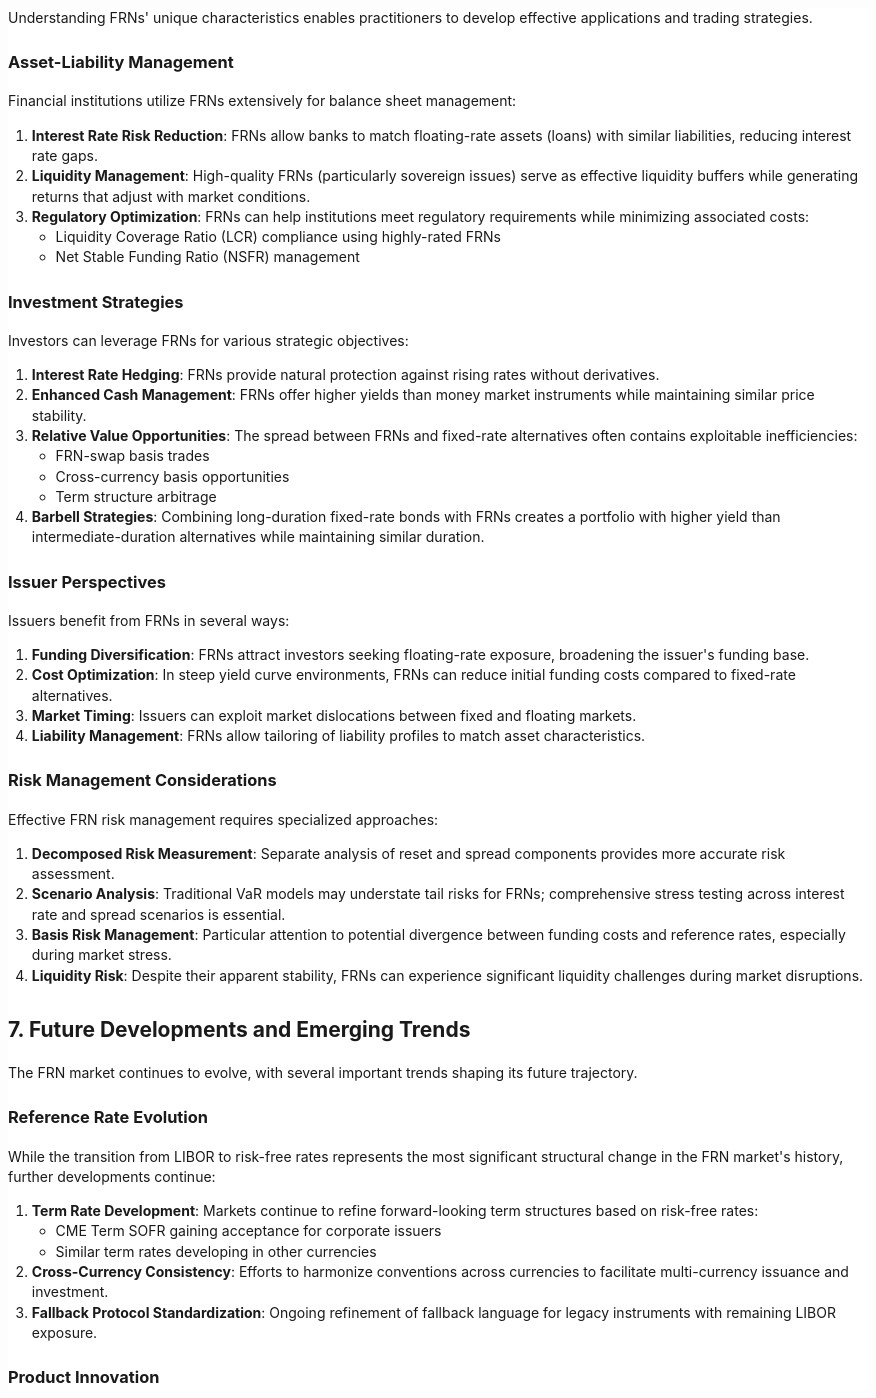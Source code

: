 Understanding FRNs' unique characteristics enables practitioners to develop effective applications and trading strategies.
### Asset-Liability Management
Financial institutions utilize FRNs extensively for balance sheet management:
1. **Interest Rate Risk Reduction**: FRNs allow banks to match floating-rate assets (loans) with similar liabilities, reducing interest rate gaps.
2. **Liquidity Management**: High-quality FRNs (particularly sovereign issues) serve as effective liquidity buffers while generating returns that adjust with market conditions.
3. **Regulatory Optimization**: FRNs can help institutions meet regulatory requirements while minimizing associated costs:
   - Liquidity Coverage Ratio (LCR) compliance using highly-rated FRNs
   - Net Stable Funding Ratio (NSFR) management
### Investment Strategies
Investors can leverage FRNs for various strategic objectives:
1. **Interest Rate Hedging**: FRNs provide natural protection against rising rates without derivatives.
2. **Enhanced Cash Management**: FRNs offer higher yields than money market instruments while maintaining similar price stability.
3. **Relative Value Opportunities**: The spread between FRNs and fixed-rate alternatives often contains exploitable inefficiencies:
   - FRN-swap basis trades
   - Cross-currency basis opportunities
   - Term structure arbitrage
4. **Barbell Strategies**: Combining long-duration fixed-rate bonds with FRNs creates a portfolio with higher yield than intermediate-duration alternatives while maintaining similar duration.
### Issuer Perspectives
Issuers benefit from FRNs in several ways:
1. **Funding Diversification**: FRNs attract investors seeking floating-rate exposure, broadening the issuer's funding base.
2. **Cost Optimization**: In steep yield curve environments, FRNs can reduce initial funding costs compared to fixed-rate alternatives.
3. **Market Timing**: Issuers can exploit market dislocations between fixed and floating markets.
4. **Liability Management**: FRNs allow tailoring of liability profiles to match asset characteristics.
### Risk Management Considerations
Effective FRN risk management requires specialized approaches:
1. **Decomposed Risk Measurement**: Separate analysis of reset and spread components provides more accurate risk assessment.
2. **Scenario Analysis**: Traditional VaR models may understate tail risks for FRNs; comprehensive stress testing across interest rate and spread scenarios is essential.
3. **Basis Risk Management**: Particular attention to potential divergence between funding costs and reference rates, especially during market stress.
4. **Liquidity Risk**: Despite their apparent stability, FRNs can experience significant liquidity challenges during market disruptions.
## 7. Future Developments and Emerging Trends
The FRN market continues to evolve, with several important trends shaping its future trajectory.
### Reference Rate Evolution
While the transition from LIBOR to risk-free rates represents the most significant structural change in the FRN market's history, further developments continue:
1. **Term Rate Development**: Markets continue to refine forward-looking term structures based on risk-free rates:
   - CME Term SOFR gaining acceptance for corporate issuers
   - Similar term rates developing in other currencies
2. **Cross-Currency Consistency**: Efforts to harmonize conventions across currencies to facilitate multi-currency issuance and investment.
3. **Fallback Protocol Standardization**: Ongoing refinement of fallback language for legacy instruments with remaining LIBOR exposure.
### Product Innovation